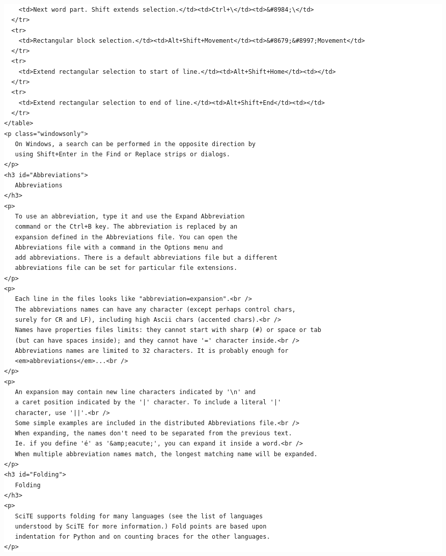         <td>Next word part. Shift extends selection.</td><td>Ctrl+\</td><td>&#8984;\</td>
      </tr>
      <tr>
        <td>Rectangular block selection.</td><td>Alt+Shift+Movement</td><td>&#8679;&#8997;Movement</td>
      </tr>
      <tr>
        <td>Extend rectangular selection to start of line.</td><td>Alt+Shift+Home</td><td></td>
      </tr>
      <tr>
        <td>Extend rectangular selection to end of line.</td><td>Alt+Shift+End</td><td></td>
      </tr>
    </table>
    <p class="windowsonly">
       On Windows, a search can be performed in the opposite direction by
       using Shift+Enter in the Find or Replace strips or dialogs.
    </p>
    <h3 id="Abbreviations">
       Abbreviations
    </h3>
    <p>
       To use an abbreviation, type it and use the Expand Abbreviation
       command or the Ctrl+B key. The abbreviation is replaced by an
       expansion defined in the Abbreviations file. You can open the
       Abbreviations file with a command in the Options menu and
       add abbreviations. There is a default abbreviations file but a different
       abbreviations file can be set for particular file extensions.
    </p>
    <p>
       Each line in the files looks like "abbreviation=expansion".<br />
       The abbreviations names can have any character (except perhaps control chars,
       surely for CR and LF), including high Ascii chars (accented chars).<br />
       Names have properties files limits: they cannot start with sharp (#) or space or tab
       (but can have spaces inside); and they cannot have '=' character inside.<br />
       Abbreviations names are limited to 32 characters. It is probably enough for
       <em>abbreviations</em>...<br />
    </p>
    <p>
       An expansion may contain new line characters indicated by '\n' and
       a caret position indicated by the '|' character. To include a literal '|'
       character, use '||'.<br />
       Some simple examples are included in the distributed Abbreviations file.<br />
       When expanding, the names don't need to be separated from the previous text.
       Ie. if you define 'é' as '&amp;eacute;', you can expand it inside a word.<br />
       When multiple abbreviation names match, the longest matching name will be expanded.
    </p>
    <h3 id="Folding">
       Folding
    </h3>
    <p>
       SciTE supports folding for many languages (see the list of languages
       understood by SciTE for more information.) Fold points are based upon
       indentation for Python and on counting braces for the other languages.
    </p>
